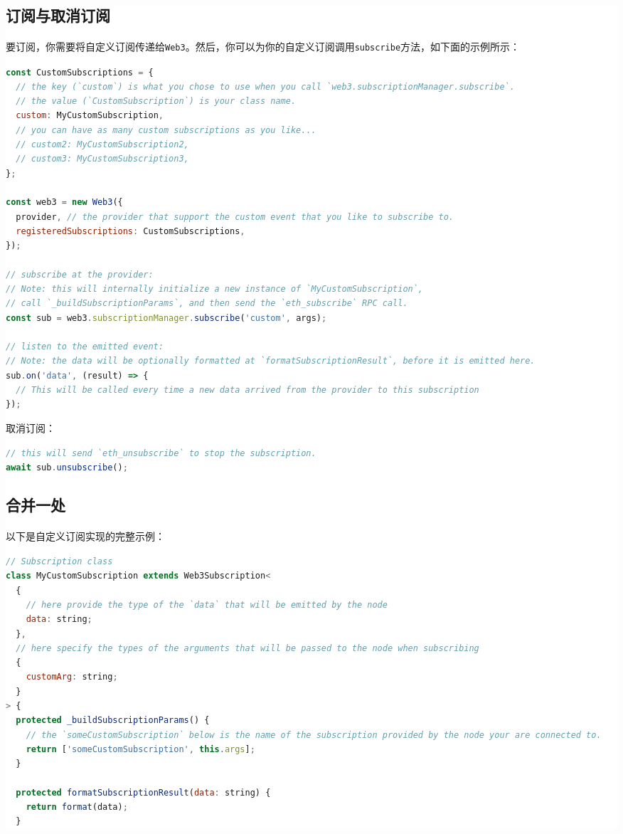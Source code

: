 ## 订阅与取消订阅

要订阅，你需要将自定义订阅传递给`Web3`。然后，你可以为你的自定义订阅调用`subscribe`方法，如下面的示例所示：  

```javascript
const CustomSubscriptions = {
  // the key (`custom`) is what you chose to use when you call `web3.subscriptionManager.subscribe`.
  // the value (`CustomSubscription`) is your class name.
  custom: MyCustomSubscription,
  // you can have as many custom subscriptions as you like...
  // custom2: MyCustomSubscription2,
  // custom3: MyCustomSubscription3,
};

const web3 = new Web3({
  provider, // the provider that support the custom event that you like to subscribe to.
  registeredSubscriptions: CustomSubscriptions,
});

// subscribe at the provider:
// Note: this will internally initialize a new instance of `MyCustomSubscription`,
// call `_buildSubscriptionParams`, and then send the `eth_subscribe` RPC call.
const sub = web3.subscriptionManager.subscribe('custom', args);

// listen to the emitted event:
// Note: the data will be optionally formatted at `formatSubscriptionResult`, before it is emitted here.
sub.on('data', (result) => {
  // This will be called every time a new data arrived from the provider to this subscription
});
```  

取消订阅：  

```javascript
// this will send `eth_unsubscribe` to stop the subscription.
await sub.unsubscribe();
```  

## 合并一处  

以下是自定义订阅实现的完整示例：  

```javascript
// Subscription class
class MyCustomSubscription extends Web3Subscription<
  {
    // here provide the type of the `data` that will be emitted by the node
    data: string;
  },
  // here specify the types of the arguments that will be passed to the node when subscribing
  {
    customArg: string;
  }
> {
  protected _buildSubscriptionParams() {
    // the `someCustomSubscription` below is the name of the subscription provided by the node your are connected to.
    return ['someCustomSubscription', this.args];
  }

  protected formatSubscriptionResult(data: string) {
    return format(data);
  }
```